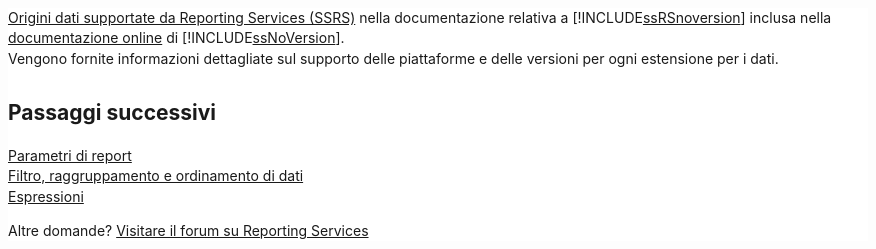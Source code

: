  [Origini dati supportate da Reporting Services &#40;SSRS&#41;](../../reporting-services/report-data/data-sources-supported-by-reporting-services-ssrs.md) nella documentazione relativa a [!INCLUDE[ssRSnoversion](../../includes/ssrsnoversion-md.md)] inclusa nella [documentazione online](https://go.microsoft.com/fwlink/?linkid=121312) di [!INCLUDE[ssNoVersion](../../includes/ssnoversion-md.md)].  
 Vengono fornite informazioni dettagliate sul supporto delle piattaforme e delle versioni per ogni estensione per i dati.  

## <a name="next-steps"></a>Passaggi successivi

[Parametri di report](../../reporting-services/report-design/report-parameters-report-builder-and-report-designer.md)   
[Filtro, raggruppamento e ordinamento di dati](../../reporting-services/report-design/filter-group-and-sort-data-report-builder-and-ssrs.md)   
[Espressioni](../../reporting-services/report-design/expressions-report-builder-and-ssrs.md)  

Altre domande? [Visitare il forum su Reporting Services](https://go.microsoft.com/fwlink/?LinkId=620231)
